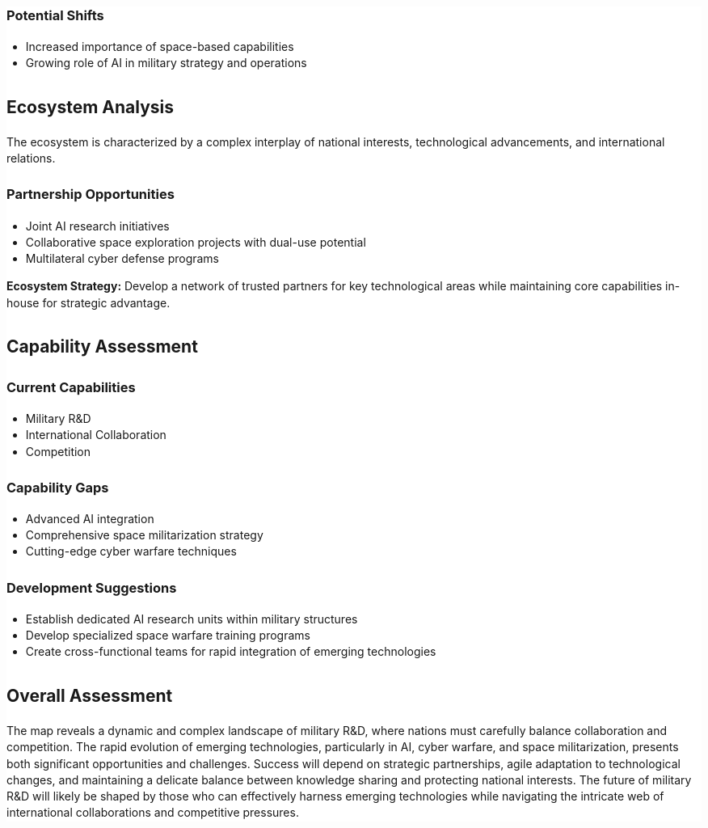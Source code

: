 ### Potential Shifts
- Increased importance of space-based capabilities
- Growing role of AI in military strategy and operations

## Ecosystem Analysis

The ecosystem is characterized by a complex interplay of national interests, technological advancements, and international relations.

### Partnership Opportunities
- Joint AI research initiatives
- Collaborative space exploration projects with dual-use potential
- Multilateral cyber defense programs

**Ecosystem Strategy:** Develop a network of trusted partners for key technological areas while maintaining core capabilities in-house for strategic advantage.

## Capability Assessment

### Current Capabilities
- Military R&D
- International Collaboration
- Competition

### Capability Gaps
- Advanced AI integration
- Comprehensive space militarization strategy
- Cutting-edge cyber warfare techniques

### Development Suggestions
- Establish dedicated AI research units within military structures
- Develop specialized space warfare training programs
- Create cross-functional teams for rapid integration of emerging technologies

## Overall Assessment

The map reveals a dynamic and complex landscape of military R&D, where nations must carefully balance collaboration and competition. The rapid evolution of emerging technologies, particularly in AI, cyber warfare, and space militarization, presents both significant opportunities and challenges. Success will depend on strategic partnerships, agile adaptation to technological changes, and maintaining a delicate balance between knowledge sharing and protecting national interests. The future of military R&D will likely be shaped by those who can effectively harness emerging technologies while navigating the intricate web of international collaborations and competitive pressures.
